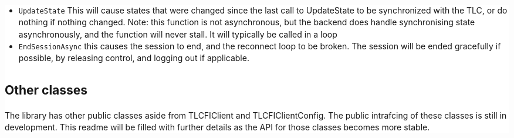 - `UpdateState` This will cause states that were changed since the last call to UpdateState to be synchronized with the TLC, or do nothing if nothing changed. Note: this function is not asynchronous, but the backend does handle synchronising state asynchronously, and the function will never stall. It will typically be called in a loop
- `EndSessionAsync` this causes the session to end, and the reconnect loop to be broken. The session will be ended gracefully if possible, by releasing control, and logging out if applicable.

## Other classes
The library has other public classes aside from TLCFIClient and TLCFIClientConfig. The public intrafcing of these classes is still in development. This readme will be filled with further details as the API for those classes becomes more stable.